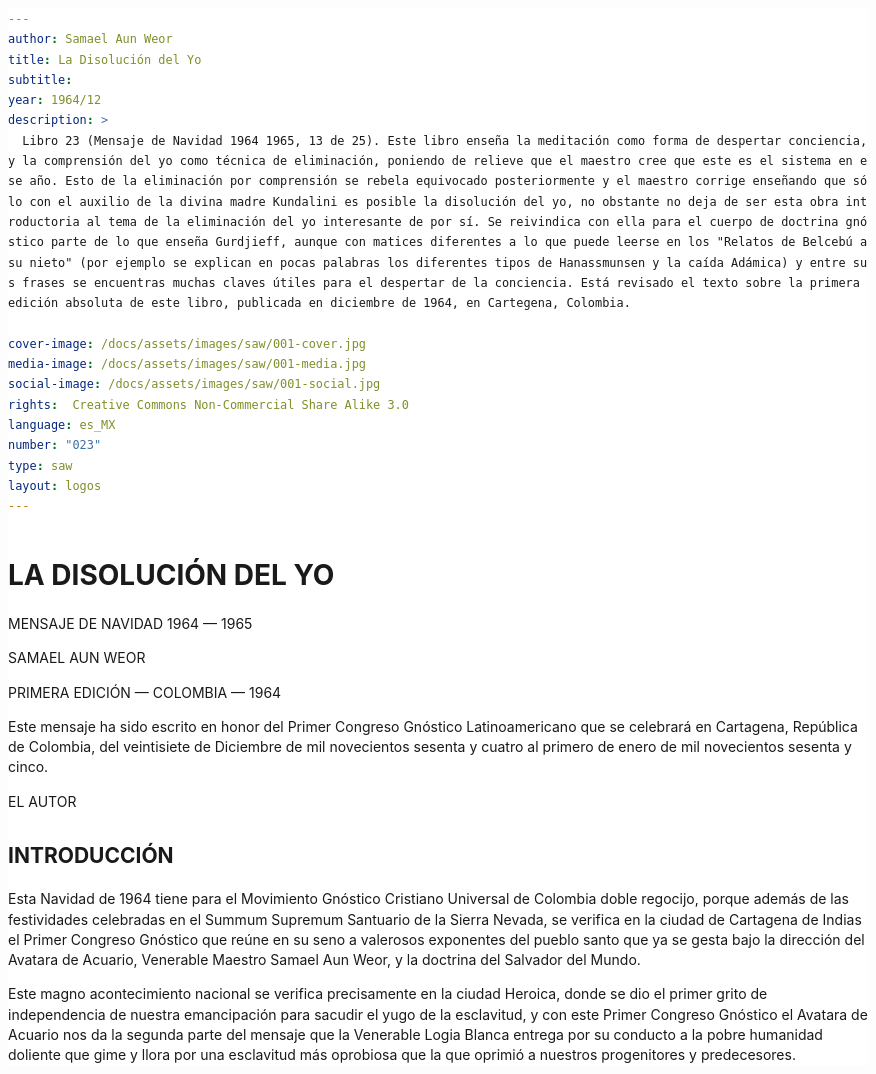 ```yaml
---
author: Samael Aun Weor
title: La Disolución del Yo
subtitle:
year: 1964/12
description: >
  Libro 23 (Mensaje de Navidad 1964 1965, 13 de 25). Este libro enseña la meditación como forma de despertar conciencia, y la comprensión del yo como técnica de eliminación, poniendo de relieve que el maestro cree que este es el sistema en ese año. Esto de la eliminación por comprensión se rebela equivocado posteriormente y el maestro corrige enseñando que sólo con el auxilio de la divina madre Kundalini es posible la disolución del yo, no obstante no deja de ser esta obra introductoria al tema de la eliminación del yo interesante de por sí. Se reivindica con ella para el cuerpo de doctrina gnóstico parte de lo que enseña Gurdjieff, aunque con matices diferentes a lo que puede leerse en los "Relatos de Belcebú a su nieto" (por ejemplo se explican en pocas palabras los diferentes tipos de Hanassmunsen y la caída Adámica) y entre sus frases se encuentras muchas claves útiles para el despertar de la conciencia. Está revisado el texto sobre la primera edición absoluta de este libro, publicada en diciembre de 1964, en Cartegena, Colombia. 

cover-image: /docs/assets/images/saw/001-cover.jpg
media-image: /docs/assets/images/saw/001-media.jpg
social-image: /docs/assets/images/saw/001-social.jpg
rights:  Creative Commons Non-Commercial Share Alike 3.0
language: es_MX
number: "023"
type: saw
layout: logos
---
```

# LA DISOLUCIÓN DEL YO

MENSAJE DE NAVIDAD 1964 — 1965

SAMAEL AUN WEOR

PRIMERA EDICIÓN — COLOMBIA — 1964

Este mensaje ha sido escrito en honor del Primer Congreso Gnóstico Latinoamericano que se celebrará en Cartagena, República de Colombia, del veintisiete de Diciembre de mil novecientos sesenta y cuatro al primero de enero de mil novecientos sesenta y cinco.

EL AUTOR

## INTRODUCCIÓN

Esta Navidad de 1964 tiene para el Movimiento Gnóstico Cristiano Universal de Colombia doble regocijo, porque además de las festividades celebradas en el Summum Supremum Santuario de la Sierra Nevada, se verifica en la ciudad de Cartagena de Indias el Primer Congreso Gnóstico que reúne en su seno a valerosos exponentes del pueblo santo que ya se gesta bajo la dirección del Avatara de Acuario, Venerable Maestro Samael Aun Weor, y la doctrina del Salvador del Mundo.

Este magno acontecimiento nacional se verifica precisamente en la ciudad Heroica, donde se dio el primer grito de independencia de nuestra emancipación para sacudir el yugo de la esclavitud, y con este Primer Congreso Gnóstico el Avatara de Acuario nos da la segunda parte del mensaje que la Venerable Logia Blanca entrega por su conducto a la pobre humanidad doliente que gime y llora por una esclavitud más oprobiosa que la que oprimió a nuestros progenitores y predecesores.
